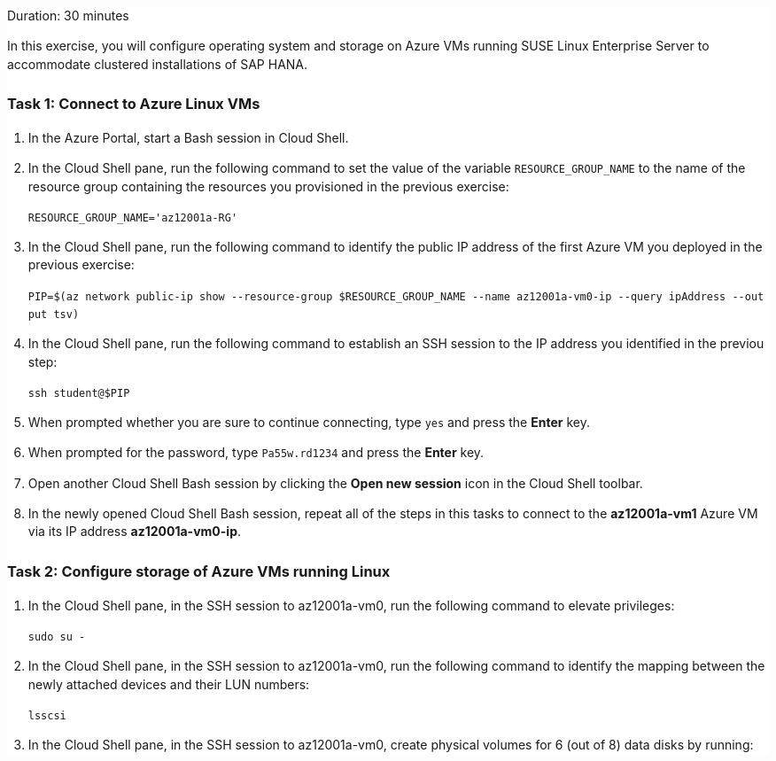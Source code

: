 Duration: 30 minutes

In this exercise, you will configure operating system and storage on Azure VMs running SUSE Linux Enterprise Server to accommodate clustered installations of SAP HANA.

### Task 1: Connect to Azure Linux VMs

1. In the Azure Portal, start a Bash session in Cloud Shell. 

1. In the Cloud Shell pane, run the following command to set the value of the variable `RESOURCE_GROUP_NAME` to the name of the resource group containing the resources you provisioned in the previous exercise:

   ```cli
   RESOURCE_GROUP_NAME='az12001a-RG'
   ```

1. In the Cloud Shell pane, run the following command to identify the public IP address of the first Azure VM you deployed in the previous exercise:

   ```cli
   PIP=$(az network public-ip show --resource-group $RESOURCE_GROUP_NAME --name az12001a-vm0-ip --query ipAddress --output tsv)
   ```

1. In the Cloud Shell pane, run the following command to establish an SSH session to the IP address you identified in the previou step:

   ```cli
   ssh student@$PIP
   ```

1. When prompted whether you are sure to continue connecting, type `yes` and press the **Enter** key. 

1. When prompted for the password, type `Pa55w.rd1234` and press the **Enter** key. 

1. Open another Cloud Shell Bash session by clicking the **Open new session** icon in the Cloud Shell toolbar.

1. In the newly opened Cloud Shell Bash session, repeat all of the steps in this tasks to connect to the **az12001a-vm1** Azure VM via its IP address **az12001a-vm0-ip**.


### Task 2: Configure storage of Azure VMs running Linux

1. In the Cloud Shell pane, in the SSH session to az12001a-vm0, run the following command to elevate privileges: 

   ```cli
   sudo su -
   ```

1. In the Cloud Shell pane, in the SSH session to az12001a-vm0, run the following command to identify the mapping between the newly attached devices and their LUN numbers:
   
   ```cli
   lsscsi
   ```

1. In the Cloud Shell pane, in the SSH session to az12001a-vm0, create physical volumes for 6 (out of 8) data disks by running:
   